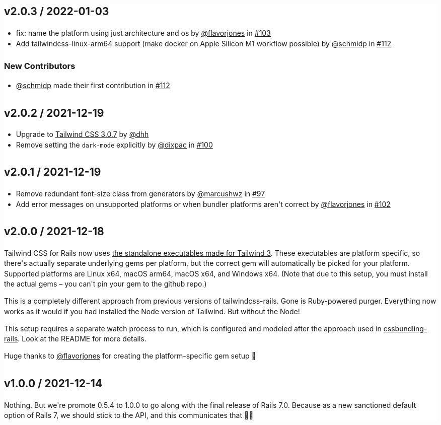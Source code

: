 
## v2.0.3 / 2022-01-03

* fix: name the platform using just architecture and os by [@flavorjones](https://github.com/flavorjones) in [#103](https://github.com/rails/tailwindcss-rails/issues/103)
* Add tailwindcss-linux-arm64 support (make docker on Apple Silicon M1 workflow possible) by [@schmidp](https://github.com/schmidp) in [#112](https://github.com/rails/tailwindcss-rails/issues/112)

### New Contributors
* [@schmidp](https://github.com/schmidp) made their first contribution in [#112](https://github.com/rails/tailwindcss-rails/issues/112)


## v2.0.2 / 2021-12-19

* Upgrade to [Tailwind CSS 3.0.7](https://github.com/tailwindlabs/tailwindcss/releases/tag/v3.0.7) by [@dhh](https://github.com/dhh) 
* Remove setting the `dark-mode` explicitly by [@dixpac](https://github.com/dixpac) in [#100](https://github.com/rails/tailwindcss-rails/issues/100)


## v2.0.1 / 2021-12-19

* Remove redundant font-size class from generators by [@marcushwz](https://github.com/marcushwz) in [#97](https://github.com/rails/tailwindcss-rails/issues/97)
* Add error messages on unsupported platforms or when bundler platforms aren't correct by [@flavorjones](https://github.com/flavorjones) in [#102](https://github.com/rails/tailwindcss-rails/issues/102)


## v2.0.0 / 2021-12-18

Tailwind CSS for Rails now uses [the standalone executables made for Tailwind 3](https://tailwindcss.com/blog/standalone-cli). These executables are platform specific, so there's actually separate underlying gems per platform, but the correct gem will automatically be picked for your platform. Supported platforms are Linux x64, macOS arm64, macOS x64, and Windows x64. (Note that due to this setup, you must install the actual gems – you can't pin your gem to the github repo.)

This is a completely different approach from previous versions of tailwindcss-rails. Gone is Ruby-powered purger. Everything now works as it would if you had installed the Node version of Tailwind. But without the Node!

This setup requires a separate watch process to run, which is configured and modeled after the approach used in [cssbundling-rails](https://github.com/rails/cssbundling-rails). Look at the README for more details.

Huge thanks to [@flavorjones](https://github.com/flavorjones) for creating the platform-specific gem setup 🙏


## v1.0.0 / 2021-12-14

Nothing. But we're promote 0.5.4 to 1.0.0 to go along with the final release of Rails 7.0. Because as a new sanctioned default option of Rails 7, we should stick to the API, and this communicates that 🚀🥳
